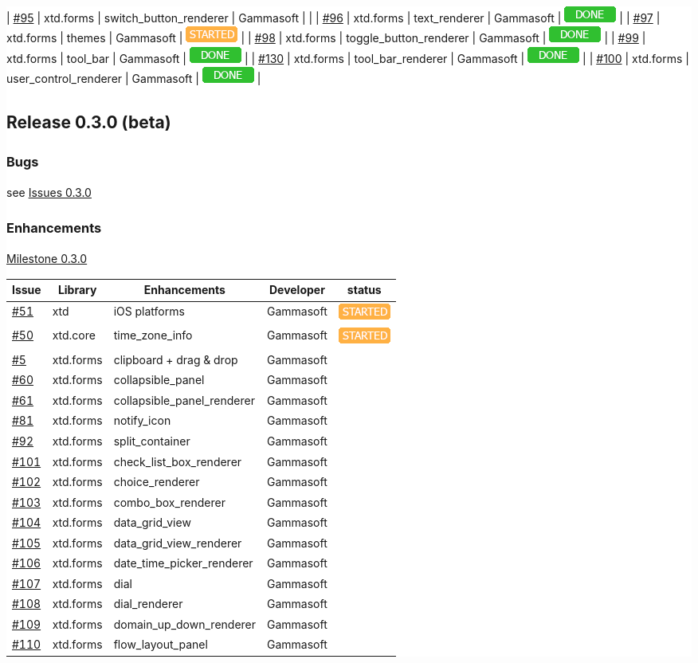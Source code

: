| [#95](https://github.com/gammasoft71/xtd/issues/95)   | xtd.forms                | switch_button_renderer                  | Gammasoft |                                                  |
| [#96](https://github.com/gammasoft71/xtd/issues/96)   | xtd.forms                | text_renderer                           | Gammasoft | ![status](/pictures/releases/status/done.png)    |
| [#97](https://github.com/gammasoft71/xtd/issues/97)   | xtd.forms                | themes                                  | Gammasoft | ![status](/pictures/releases/status/started.png) |
| [#98](https://github.com/gammasoft71/xtd/issues/98)   | xtd.forms                | toggle_button_renderer                  | Gammasoft | ![status](/pictures/releases/status/done.png)    |
| [#99](https://github.com/gammasoft71/xtd/issues/99)   | xtd.forms                | tool_bar                                | Gammasoft | ![status](/pictures/releases/status/done.png)    |
| [#130](https://github.com/gammasoft71/xtd/issues/130) | xtd.forms                | tool_bar_renderer                       | Gammasoft | ![status](/pictures/releases/status/done.png)    |
| [#100](https://github.com/gammasoft71/xtd/issues/100) | xtd.forms                | user_control_renderer                   | Gammasoft | ![status](/pictures/releases/status/done.png)    |

## Release 0.3.0 (beta)

### Bugs

see [Issues 0.3.0](https://github.com/gammasoft71/xtd/issues?q=is%3Aissue+-label%3Aenhancement+milestone%3A0.3.0+is%3Aopen)

### Enhancements

[Milestone 0.3.0](https://github.com/gammasoft71/xtd/milestone/2)

| Issue                                                 | Library                  | Enhancements                            | Developer | status                                           |
| ----------------------------------------------------- | ------------------------ | --------------------------------------- | --------- | ------------------------------------------------ |
| [#51](https://github.com/gammasoft71/xtd/issues/51)   | xtd                      | iOS platforms                           | Gammasoft | ![status](/pictures/releases/status/started.png) |
| [#50](https://github.com/gammasoft71/xtd/issues/50)   | xtd.core                 | time_zone_info                          | Gammasoft | ![status](/pictures/releases/status/started.png) |
| [#5](https://github.com/gammasoft71/xtd/issues/5)     | xtd.forms                | clipboard + drag & drop                 | Gammasoft |                                                  |
| [#60](https://github.com/gammasoft71/xtd/issues/60)   | xtd.forms                | collapsible_panel                       | Gammasoft |                                                  |
| [#61](https://github.com/gammasoft71/xtd/issues/61)   | xtd.forms                | collapsible_panel_renderer              | Gammasoft |                                                  |
| [#81](https://github.com/gammasoft71/xtd/issues/81)   | xtd.forms                | notify_icon                             | Gammasoft |                                                  |
| [#92](https://github.com/gammasoft71/xtd/issues/92)   | xtd.forms                | split_container                         | Gammasoft |                                                  |
| [#101](https://github.com/gammasoft71/xtd/issues/101) | xtd.forms                | check_list_box_renderer                 | Gammasoft |                                                  |
| [#102](https://github.com/gammasoft71/xtd/issues/102) | xtd.forms                | choice_renderer                         | Gammasoft |                                                  |
| [#103](https://github.com/gammasoft71/xtd/issues/103) | xtd.forms                | combo_box_renderer                      | Gammasoft |                                                  |
| [#104](https://github.com/gammasoft71/xtd/issues/104) | xtd.forms                | data_grid_view                          | Gammasoft |                                                  |
| [#105](https://github.com/gammasoft71/xtd/issues/105) | xtd.forms                | data_grid_view_renderer                 | Gammasoft |                                                  |
| [#106](https://github.com/gammasoft71/xtd/issues/106) | xtd.forms                | date_time_picker_renderer               | Gammasoft |                                                  |
| [#107](https://github.com/gammasoft71/xtd/issues/107) | xtd.forms                | dial                                    | Gammasoft |                                                  |
| [#108](https://github.com/gammasoft71/xtd/issues/108) | xtd.forms                | dial_renderer                           | Gammasoft |                                                  |
| [#109](https://github.com/gammasoft71/xtd/issues/109) | xtd.forms                | domain_up_down_renderer                 | Gammasoft |                                                  |
| [#110](https://github.com/gammasoft71/xtd/issues/110) | xtd.forms                | flow_layout_panel                       | Gammasoft |                                                  |